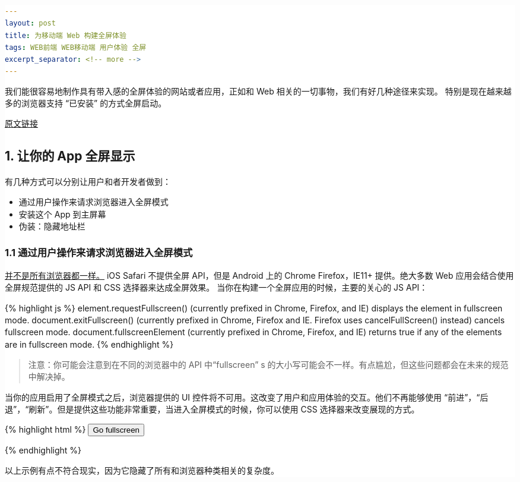 ```yaml
---
layout: post
title: 为移动端 Web 构建全屏体验
tags: WEB前端 WEB移动端 用户体验 全屏
excerpt_separator: <!-- more -->
---
```


我们能很容易地制作具有带入感的全屏体验的网站或者应用，正如和 Web 相关的一切事物，我们有好几种途径来实现。
特别是现在越来越多的浏览器支持 “已安装” 的方式全屏启动。

[原文链接](https://developers.google.com/web/fundamentals/native-hardware/fullscreen/)


## 1. 让你的 App 全屏显示

有几种方式可以分别让用户和者开发者做到：

- 通过用户操作来请求浏览器进入全屏模式
- 安装这个 App 到主屏幕
- 伪装：隐藏地址栏

### 1.1 通过用户操作来请求浏览器进入全屏模式

[并不是所有浏览器都一样。](http://caniuse.com/#feat=fullscreen) iOS Safari 不提供全屏 API，但是 Android 上的 
Chrome Firefox，IE11+ 提供。绝大多数 Web 应用会结合使用全屏规范提供的 JS API 和 CSS 选择器来达成全屏效果。
当你在构建一个全屏应用的时候，主要的关心的 JS API：

{% highlight js %}
element.requestFullscreen() (currently prefixed in Chrome, Firefox, and IE) displays the element in fullscreen mode.
document.exitFullscreen() (currently prefixed in Chrome, Firefox and IE. Firefox uses cancelFullScreen() instead) cancels fullscreen mode.
document.fullscreenElement (currently prefixed in Chrome, Firefox, and IE) returns true if any of the elements are in fullscreen mode.
{% endhighlight %}

> 注意：你可能会注意到在不同的浏览器中的 API 中“fullscreen” s 的大小写可能会不一样。有点尴尬，但这些问题都会在未来的规范中解决掉。

当你的应用启用了全屏模式之后，浏览器提供的 UI 控件将不可用。这改变了用户和应用体验的交互。他们不再能够使用 
“前进”，“后退”，“刷新”。但是提供这些功能非常重要，当进入全屏模式的时候，你可以使用 CSS 选择器来改变展现的方式。

{% highlight html %}
<button id="goFS">Go fullscreen</button>
<script>
  var goFS = document.getElementById("goFS");
  goFS.addEventListener("click", function() {
      document.body.requestFullscreen();
  }, false);
</script>
{% endhighlight %}

以上示例有点不符合现实，因为它隐藏了所有和浏览器种类相关的复杂度。
